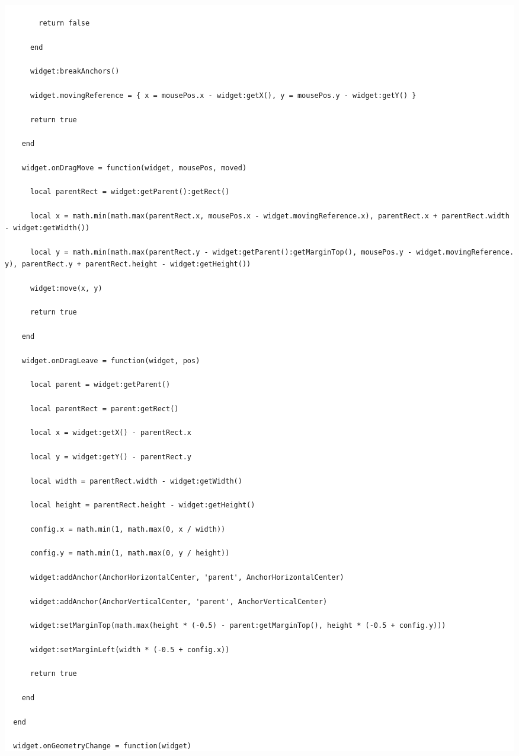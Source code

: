 ```

        return false

      end

      widget:breakAnchors()

      widget.movingReference = { x = mousePos.x - widget:getX(), y = mousePos.y - widget:getY() }

      return true

    end

    widget.onDragMove = function(widget, mousePos, moved)

      local parentRect = widget:getParent():getRect()

      local x = math.min(math.max(parentRect.x, mousePos.x - widget.movingReference.x), parentRect.x + parentRect.width - widget:getWidth())

      local y = math.min(math.max(parentRect.y - widget:getParent():getMarginTop(), mousePos.y - widget.movingReference.y), parentRect.y + parentRect.height - widget:getHeight())

      widget:move(x, y)

      return true

    end

    widget.onDragLeave = function(widget, pos)

      local parent = widget:getParent()

      local parentRect = parent:getRect()

      local x = widget:getX() - parentRect.x

      local y = widget:getY() - parentRect.y

      local width = parentRect.width - widget:getWidth()

      local height = parentRect.height - widget:getHeight()

      config.x = math.min(1, math.max(0, x / width))

      config.y = math.min(1, math.max(0, y / height))

      widget:addAnchor(AnchorHorizontalCenter, 'parent', AnchorHorizontalCenter)

      widget:addAnchor(AnchorVerticalCenter, 'parent', AnchorVerticalCenter)

      widget:setMarginTop(math.max(height * (-0.5) - parent:getMarginTop(), height * (-0.5 + config.y)))

      widget:setMarginLeft(width * (-0.5 + config.x))

      return true

    end

  end

  widget.onGeometryChange = function(widget)
```